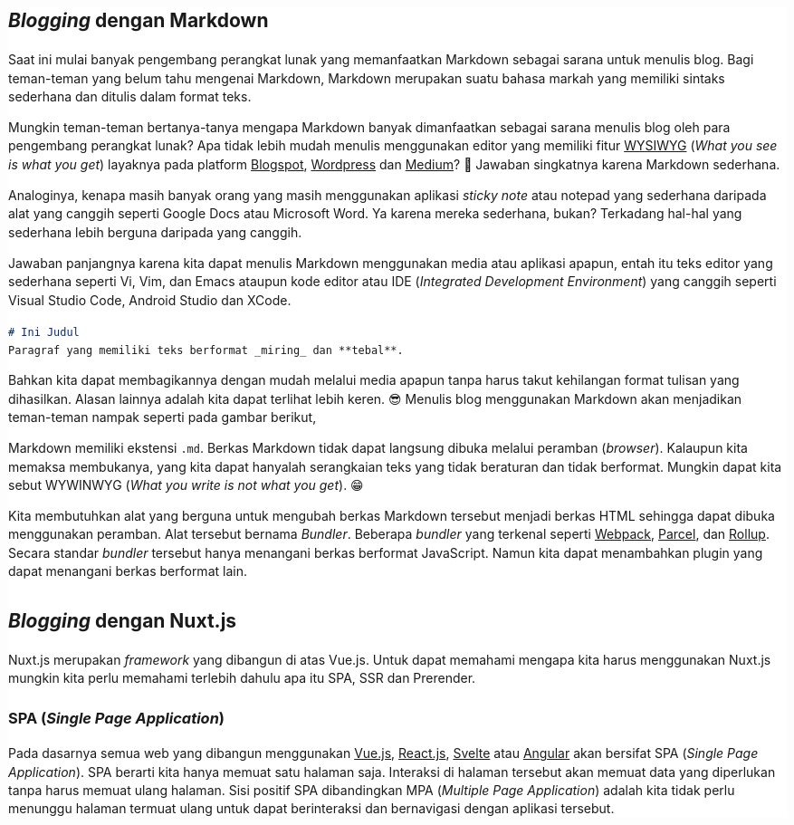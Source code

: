 ## _Blogging_ dengan Markdown

Saat ini mulai banyak pengembang perangkat lunak yang memanfaatkan Markdown sebagai sarana untuk menulis blog. Bagi teman-teman yang belum tahu mengenai Markdown, Markdown merupakan suatu bahasa markah yang memiliki sintaks sederhana dan ditulis dalam format teks.

Mungkin teman-teman bertanya-tanya mengapa Markdown banyak dimanfaatkan sebagai sarana menulis blog oleh para pengembang perangkat lunak?  Apa tidak lebih mudah menulis menggunakan editor yang memiliki fitur [WYSIWYG](https://en.wikipedia.org/wiki/WYSIWYG) (_What you see is what you get_) layaknya pada platform [Blogspot](https://www.blogger.com), [Wordpress](https://wordpress.com) dan [Medium](https://medium.com/)? 🤔 Jawaban singkatnya karena Markdown sederhana.

Analoginya, kenapa masih banyak orang yang masih menggunakan aplikasi _sticky note_ atau notepad yang sederhana daripada alat yang canggih seperti Google Docs atau Microsoft Word. Ya karena mereka sederhana, bukan? Terkadang hal-hal yang sederhana lebih berguna daripada yang canggih.

<app-img src="/content/2019/12/what-you-see-is-what-you-get-text-editor-by-jefrydco.jpg" alt="What You See is What You Get Text Editor" />

Jawaban panjangnya karena kita dapat menulis Markdown menggunakan media atau aplikasi apapun, entah itu teks editor yang sederhana seperti Vi, Vim, dan Emacs ataupun kode editor atau IDE (_Integrated Development Environment_) yang canggih seperti Visual Studio Code, Android Studio dan XCode.

```markdown
# Ini Judul
Paragraf yang memiliki teks berformat _miring_ dan **tebal**.
```

Bahkan kita dapat membagikannya dengan mudah melalui media apapun tanpa harus takut kehilangan format tulisan yang dihasilkan. Alasan lainnya adalah kita dapat terlihat lebih keren. 😎 Menulis blog menggunakan Markdown akan menjadikan teman-teman nampak seperti pada gambar berikut,

<app-video src="/content/2019/12/writing-markdown-code-by-giphy.webm" />

Markdown memiliki ekstensi `.md`. Berkas Markdown tidak dapat langsung dibuka melalui peramban (_browser_). Kalaupun kita memaksa membukanya, yang kita dapat hanyalah serangkaian teks yang tidak beraturan dan tidak berformat. Mungkin dapat kita sebut WYWINWYG (_What you write is not what you get_). 😁

Kita membutuhkan alat yang berguna untuk mengubah berkas Markdown tersebut menjadi berkas HTML sehingga dapat dibuka menggunakan peramban. Alat tersebut bernama _Bundler_. Beberapa _bundler_ yang terkenal seperti [Webpack](https://webpack.js.org/), [Parcel](https://parceljs.org/), dan [Rollup](https://rollupjs.org). Secara standar _bundler_ tersebut hanya menangani berkas berformat JavaScript. Namun kita dapat menambahkan plugin yang dapat menangani berkas berformat lain.

## _Blogging_ dengan Nuxt.js

Nuxt.js merupakan _framework_ yang dibangun di atas Vue.js. Untuk dapat memahami mengapa kita harus menggunakan Nuxt.js mungkin kita perlu memahami terlebih dahulu apa itu SPA, SSR dan Prerender.

### SPA (_Single Page Application_)

Pada dasarnya semua web yang dibangun menggunakan [Vue.js](https://vuejs.org), [React.js](https://reactjs.org), [Svelte](https://svelte.dev) atau [Angular](https://angular.io) akan bersifat SPA (_Single Page Application_). SPA berarti kita hanya memuat satu halaman saja. Interaksi di halaman tersebut akan memuat data yang diperlukan tanpa harus memuat ulang halaman. Sisi positif SPA dibandingkan MPA (_Multiple Page Application_) adalah kita tidak perlu menunggu halaman termuat ulang untuk dapat berinteraksi dan bernavigasi dengan aplikasi tersebut.
